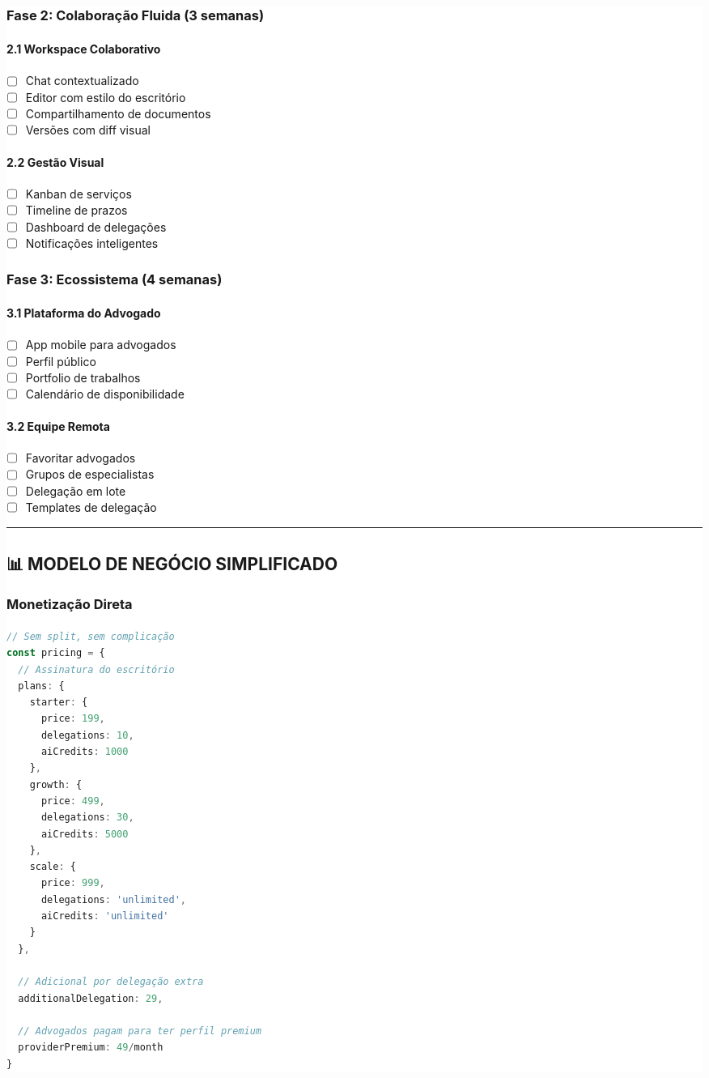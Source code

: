 ### **Fase 2: Colaboração Fluida (3 semanas)**

#### **2.1 Workspace Colaborativo**
- [ ] Chat contextualizado
- [ ] Editor com estilo do escritório
- [ ] Compartilhamento de documentos
- [ ] Versões com diff visual

#### **2.2 Gestão Visual**
- [ ] Kanban de serviços
- [ ] Timeline de prazos
- [ ] Dashboard de delegações
- [ ] Notificações inteligentes

### **Fase 3: Ecossistema (4 semanas)**

#### **3.1 Plataforma do Advogado**
- [ ] App mobile para advogados
- [ ] Perfil público
- [ ] Portfolio de trabalhos
- [ ] Calendário de disponibilidade

#### **3.2 Equipe Remota**
- [ ] Favoritar advogados
- [ ] Grupos de especialistas
- [ ] Delegação em lote
- [ ] Templates de delegação

---

## 📊 MODELO DE NEGÓCIO SIMPLIFICADO

### **Monetização Direta**
```typescript
// Sem split, sem complicação
const pricing = {
  // Assinatura do escritório
  plans: {
    starter: {
      price: 199,
      delegations: 10,
      aiCredits: 1000
    },
    growth: {
      price: 499,
      delegations: 30,
      aiCredits: 5000
    },
    scale: {
      price: 999,
      delegations: 'unlimited',
      aiCredits: 'unlimited'
    }
  },
  
  // Adicional por delegação extra
  additionalDelegation: 29,
  
  // Advogados pagam para ter perfil premium
  providerPremium: 49/month
}
```

